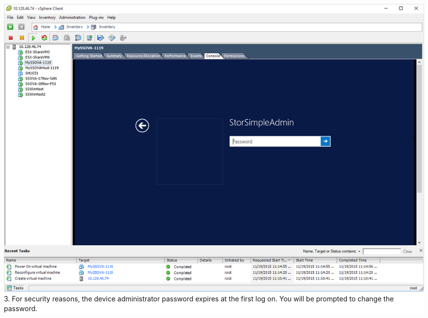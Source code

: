    ![](./media/storsimple-ova-deploy2-provision-vmware/image38.png)
3. For security reasons, the device administrator password expires at the first log on. You will be prompted to change the password.
   